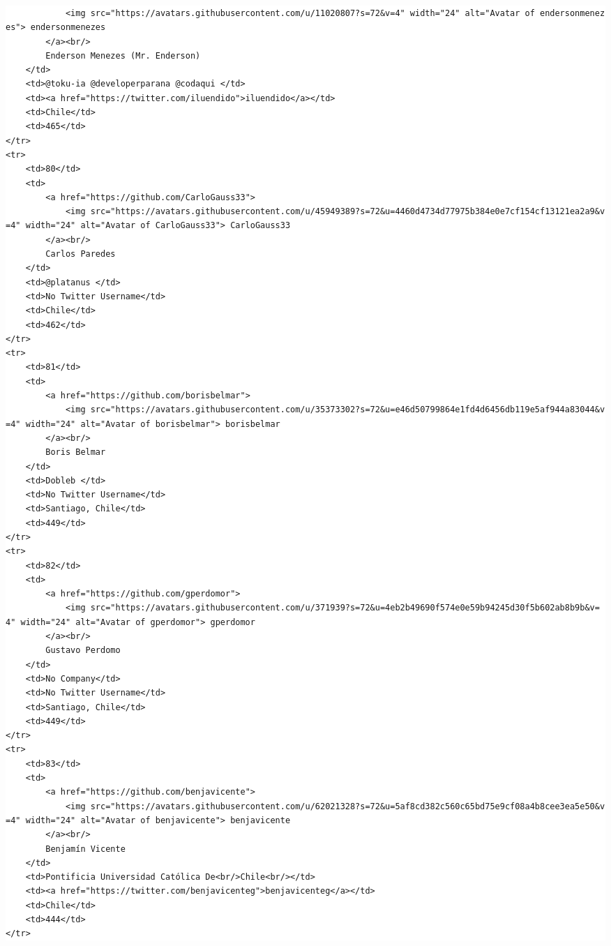 				<img src="https://avatars.githubusercontent.com/u/11020807?s=72&v=4" width="24" alt="Avatar of endersonmenezes"> endersonmenezes
			</a><br/>
			Enderson Menezes (Mr. Enderson)
		</td>
		<td>@toku-ia @developerparana @codaqui </td>
		<td><a href="https://twitter.com/iluendido">iluendido</a></td>
		<td>Chile</td>
		<td>465</td>
	</tr>
	<tr>
		<td>80</td>
		<td>
			<a href="https://github.com/CarloGauss33">
				<img src="https://avatars.githubusercontent.com/u/45949389?s=72&u=4460d4734d77975b384e0e7cf154cf13121ea2a9&v=4" width="24" alt="Avatar of CarloGauss33"> CarloGauss33
			</a><br/>
			Carlos Paredes
		</td>
		<td>@platanus </td>
		<td>No Twitter Username</td>
		<td>Chile</td>
		<td>462</td>
	</tr>
	<tr>
		<td>81</td>
		<td>
			<a href="https://github.com/borisbelmar">
				<img src="https://avatars.githubusercontent.com/u/35373302?s=72&u=e46d50799864e1fd4d6456db119e5af944a83044&v=4" width="24" alt="Avatar of borisbelmar"> borisbelmar
			</a><br/>
			Boris Belmar
		</td>
		<td>Dobleb </td>
		<td>No Twitter Username</td>
		<td>Santiago, Chile</td>
		<td>449</td>
	</tr>
	<tr>
		<td>82</td>
		<td>
			<a href="https://github.com/gperdomor">
				<img src="https://avatars.githubusercontent.com/u/371939?s=72&u=4eb2b49690f574e0e59b94245d30f5b602ab8b9b&v=4" width="24" alt="Avatar of gperdomor"> gperdomor
			</a><br/>
			Gustavo Perdomo
		</td>
		<td>No Company</td>
		<td>No Twitter Username</td>
		<td>Santiago, Chile</td>
		<td>449</td>
	</tr>
	<tr>
		<td>83</td>
		<td>
			<a href="https://github.com/benjavicente">
				<img src="https://avatars.githubusercontent.com/u/62021328?s=72&u=5af8cd382c560c65bd75e9cf08a4b8cee3ea5e50&v=4" width="24" alt="Avatar of benjavicente"> benjavicente
			</a><br/>
			Benjamín Vicente
		</td>
		<td>Pontificia Universidad Católica De<br/>Chile<br/></td>
		<td><a href="https://twitter.com/benjavicenteg">benjavicenteg</a></td>
		<td>Chile</td>
		<td>444</td>
	</tr>